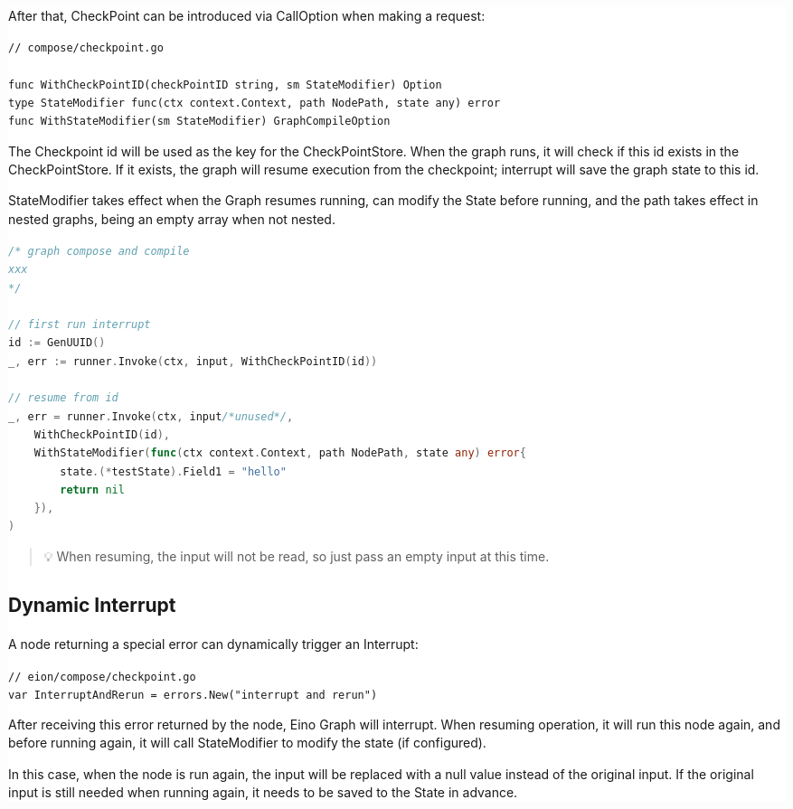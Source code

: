 After that, CheckPoint can be introduced via CallOption when making a request:

```
// compose/checkpoint.go

func WithCheckPointID(checkPointID string, sm StateModifier) Option
type StateModifier func(ctx context.Context, path NodePath, state any) error
func WithStateModifier(sm StateModifier) GraphCompileOption
```

The Checkpoint id will be used as the key for the CheckPointStore. When the graph runs, it will check if this id exists in the CheckPointStore. If it exists, the graph will resume execution from the checkpoint; interrupt will save the graph state to this id.

StateModifier takes effect when the Graph resumes running, can modify the State before running, and the path takes effect in nested graphs, being an empty array when not nested.

```go
/* graph compose and compile
xxx
*/

// first run interrupt
id := GenUUID()
_, err := runner.Invoke(ctx, input, WithCheckPointID(id))

// resume from id
_, err = runner.Invoke(ctx, input/*unused*/, 
    WithCheckPointID(id),
    WithStateModifier(func(ctx context.Context, path NodePath, state any) error{
        state.(*testState).Field1 = "hello"
        return nil
    }),
)
```

> 💡
> When resuming, the input will not be read, so just pass an empty input at this time.

## Dynamic Interrupt

A node returning a special error can dynamically trigger an Interrupt:

```
// eion/compose/checkpoint.go
var InterruptAndRerun = errors.New("interrupt and rerun")
```

After receiving this error returned by the node, Eino Graph will interrupt. When resuming operation, it will run this node again, and before running again, it will call StateModifier to modify the state (if configured).

In this case, when the node is run again, the input will be replaced with a null value instead of the original input. If the original input is still needed when running again, it needs to be saved to the State in advance.
